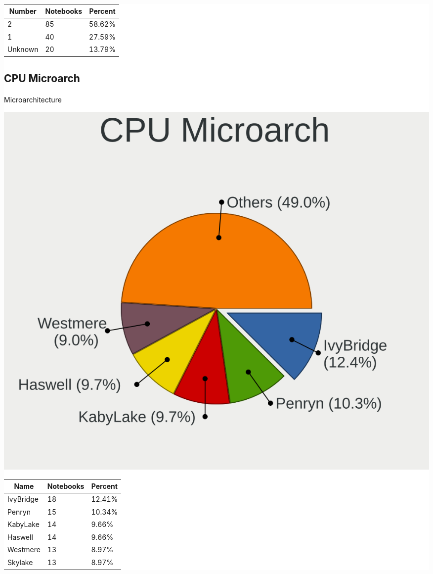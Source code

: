 | Number  | Notebooks | Percent |
|---------|-----------|---------|
| 2       | 85        | 58.62%  |
| 1       | 40        | 27.59%  |
| Unknown | 20        | 13.79%  |

CPU Microarch
-------------

Microarchitecture

![CPU Microarch](./images/pie_chart_bsd/cpu_microarch.svg)


| Name        | Notebooks | Percent |
|-------------|-----------|---------|
| IvyBridge   | 18        | 12.41%  |
| Penryn      | 15        | 10.34%  |
| KabyLake    | 14        | 9.66%   |
| Haswell     | 14        | 9.66%   |
| Westmere    | 13        | 8.97%   |
| Skylake     | 13        | 8.97%   |